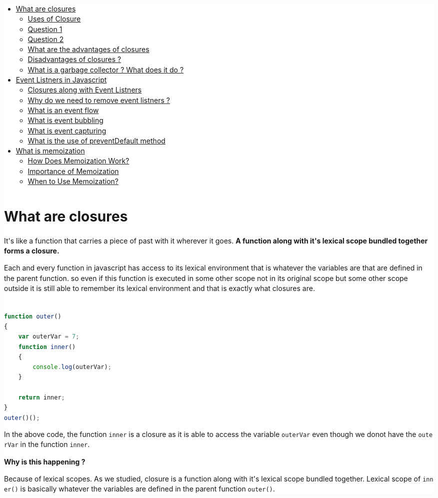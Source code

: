 

- [What are closures](#what-are-closures)
  - [Uses of Closure](#uses-of-closure)
  - [Question 1](#question-1)
  - [Question 2](#question-2)
  - [What are the advantages of closures](#what-are-the-advantages-of-closures)
  - [Disadvantages of closures ?](#disadvantages-of-closures-)
  - [What is a garbage collector ? What does it do ?](#what-is-a-garbage-collector--what-does-it-do-)
- [Event Listners in Javascript](#event-listners-in-javascript)
  - [Closures along with Event Listners](#closures-along-with-event-listners)
  - [Why do we need to remove event listners ?](#why-do-we-need-to-remove-event-listners-)
  - [What is an event flow](#what-is-an-event-flow)
  - [What is event bubbling](#what-is-event-bubbling)
  - [What is event capturing](#what-is-event-capturing)
  - [What is the use of preventDefault method](#what-is-the-use-of-preventdefault-method)
- [What is memoization](#what-is-memoization)
  - [How Does Memoization Work?](#how-does-memoization-work)
  - [Importance of Memoization](#importance-of-memoization)
  - [When to Use Memoization?](#when-to-use-memoization)



# What are closures

It's like a function that carries a piece of past with it wherever it goes. **A function along with it's lexical scope bundled together forms a closure.**

Each and every function in javascript has access to its lexical environment that is whatever the variables are that are defined in the parent function.  so even if this function is executed in some other scope not in its original scope but some other scope outside it is still able to remember its lexical environment and that is exactly what closures are.


```js

function outer()
{
    var outerVar = 7;
    function inner()
    {
        console.log(outerVar);
    }
    
    return inner;
}
outer()();
```

In the above code, the function `inner` is a closure as it is able to access the variable `outerVar`  even though we donot have the `outerVar` in the function `inner`. 

**Why is this happening ?**

Because of lexical scopes. As we studied, closure is a function along with it's lexical scope bundled together. Lexical scope of `inner()` is basically whatever the variables are defined in the parent function `outer()`. 
